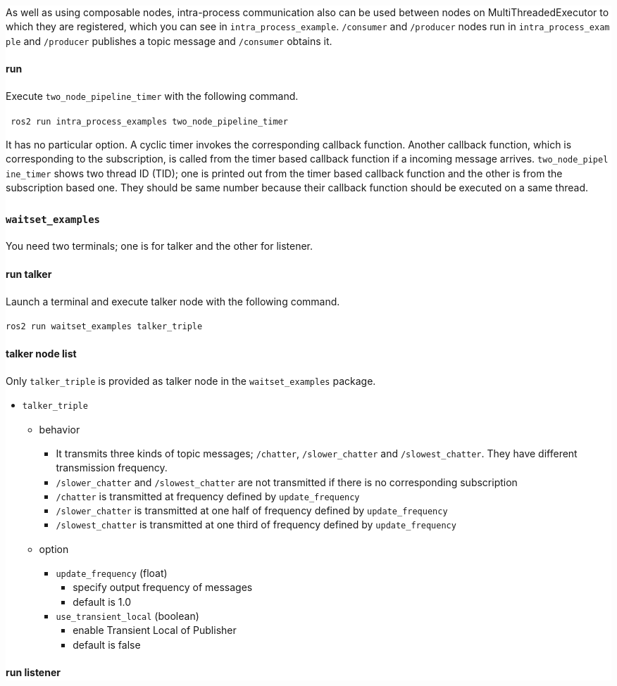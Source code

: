 As well as using composable nodes, intra-process communication also can be used between nodes on MultiThreadedExecutor to which they are registered, which you can see in `intra_process_example`.
`/consumer` and `/producer` nodes run in `intra_process_example` and `/producer` publishes a topic message and `/consumer` obtains it.

#### run

Execute `two_node_pipeline_timer` with the following command.

```console
 ros2 run intra_process_examples two_node_pipeline_timer
```

It has no particular option. A cyclic timer invokes the corresponding callback function. Another callback function, which is corresponding to the subscription, is called from the timer based callback function if a incoming message arrives. `two_node_pipeline_timer` shows two thread ID (TID); one is printed out from the timer based callback function and the other is from the subscription based one. They should be same number because their callback function should be executed on a same thread.

### `waitset_examples`

You need two terminals; one is for talker and the other for listener.

#### run talker

Launch a terminal and execute talker node with the following command.

```console
ros2 run waitset_examples talker_triple
```

#### talker node list

Only `talker_triple` is provided as talker node in the `waitset_examples` package.

- `talker_triple`

  - behavior

    - It transmits three kinds of topic messages; `/chatter`, `/slower_chatter` and `/slowest_chatter`. They have different transmission frequency.
    - `/slower_chatter` and `/slowest_chatter` are not transmitted if there is no corresponding subscription
    - `/chatter` is transmitted at frequency defined by `update_frequency`
    - `/slower_chatter` is transmitted at one half of frequency defined by `update_frequency`
    - `/slowest_chatter` is transmitted at one third of frequency defined by `update_frequency`

  - option
    - `update_frequency` (float)
      - specify output frequency of messages
      - default is 1.0
    - `use_transient_local` (boolean)
      - enable Transient Local of Publisher
      - default is false

#### run listener
